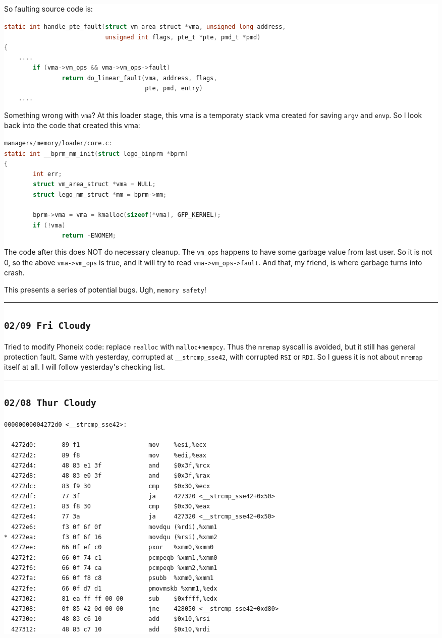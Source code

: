 So faulting source code is:
```C hl_lines="5 6"
static int handle_pte_fault(struct vm_area_struct *vma, unsigned long address,
                            unsigned int flags, pte_t *pte, pmd_t *pmd)
{
	....
        if (vma->vm_ops && vma->vm_ops->fault)
                return do_linear_fault(vma, address, flags,
                                       pte, pmd, entry)
	....
```

Something wrong with `vma`? At this loader stage, this vma is a temporaty stack vma created for saving `argv` and `envp`. So I look back into the code that created this vma:
```c hl_lines="8"
managers/memory/loader/core.c:
static int __bprm_mm_init(struct lego_binprm *bprm)
{
        int err;
        struct vm_area_struct *vma = NULL;
        struct lego_mm_struct *mm = bprm->mm;

        bprm->vma = vma = kmalloc(sizeof(*vma), GFP_KERNEL);
        if (!vma)
                return -ENOMEM;
```

The code after this does NOT do necessary cleanup. The `vm_ops` happens to have some garbage value from last user. So it is not 0, so the above `vma->vm_ops` is true, and it will try to read `vma->vm_ops->fault`. And that, my friend, is where garbage turns into crash.

This presents a series of potential bugs. Ugh, `memory safety`!

---
## `02/09 Fri Cloudy`
Tried to modify Phoneix code: replace `realloc` with `malloc+mempcy`. Thus the `mremap` syscall is avoided, but it still has general protection fault. Same with yesterday, corrupted at `__strcmp_sse42`, with corrupted `RSI` or `RDI`. So I guess it is not about `mremap` itself at all. I will follow yesterday's checking list.

---
## `02/08 Thur Cloudy`

``` hl_lines="12 37"
00000000004272d0 <__strcmp_sse42>:

  4272d0:       89 f1                   mov    %esi,%ecx
  4272d2:       89 f8                   mov    %edi,%eax
  4272d4:       48 83 e1 3f             and    $0x3f,%rcx
  4272d8:       48 83 e0 3f             and    $0x3f,%rax
  4272dc:       83 f9 30                cmp    $0x30,%ecx
  4272df:       77 3f                   ja     427320 <__strcmp_sse42+0x50>
  4272e1:       83 f8 30                cmp    $0x30,%eax
  4272e4:       77 3a                   ja     427320 <__strcmp_sse42+0x50>
  4272e6:       f3 0f 6f 0f             movdqu (%rdi),%xmm1
* 4272ea:       f3 0f 6f 16             movdqu (%rsi),%xmm2
  4272ee:       66 0f ef c0             pxor   %xmm0,%xmm0
  4272f2:       66 0f 74 c1             pcmpeqb %xmm1,%xmm0
  4272f6:       66 0f 74 ca             pcmpeqb %xmm2,%xmm1
  4272fa:       66 0f f8 c8             psubb  %xmm0,%xmm1
  4272fe:       66 0f d7 d1             pmovmskb %xmm1,%edx
  427302:       81 ea ff ff 00 00       sub    $0xffff,%edx
  427308:       0f 85 42 0d 00 00       jne    428050 <__strcmp_sse42+0xd80>
  42730e:       48 83 c6 10             add    $0x10,%rsi
  427312:       48 83 c7 10             add    $0x10,%rdi
```